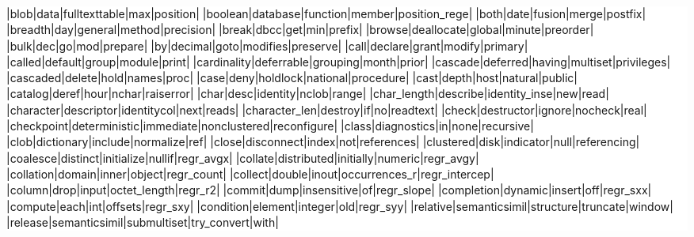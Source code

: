 |blob|data|fulltexttable|max|position|
|boolean|database|function|member|position_rege|
|both|date|fusion|merge|postfix|
|breadth|day|general|method|precision|
|break|dbcc|get|min|prefix|
|browse|deallocate|global|minute|preorder|
|bulk|dec|go|mod|prepare|
|by|decimal|goto|modifies|preserve|
|call|declare|grant|modify|primary|
|called|default|group|module|print|
|cardinality|deferrable|grouping|month|prior|
|cascade|deferred|having|multiset|privileges|
|cascaded|delete|hold|names|proc|
|case|deny|holdlock|national|procedure|
|cast|depth|host|natural|public|
|catalog|deref|hour|nchar|raiserror|
|char|desc|identity|nclob|range|
|char_length|describe|identity_inse|new|read|
|character|descriptor|identitycol|next|reads|
|character_len|destroy|if|no|readtext|
|check|destructor|ignore|nocheck|real|
|checkpoint|deterministic|immediate|nonclustered|reconfigure|
|class|diagnostics|in|none|recursive|
|clob|dictionary|include|normalize|ref|
|close|disconnect|index|not|references|
|clustered|disk|indicator|null|referencing|
|coalesce|distinct|initialize|nullif|regr_avgx|
|collate|distributed|initially|numeric|regr_avgy|
|collation|domain|inner|object|regr_count|
|collect|double|inout|occurrences_r|regr_intercep|
|column|drop|input|octet_length|regr_r2|
|commit|dump|insensitive|of|regr_slope|
|completion|dynamic|insert|off|regr_sxx|
|compute|each|int|offsets|regr_sxy|
|condition|element|integer|old|regr_syy|
|relative|semanticsimil|structure|truncate|window|
|release|semanticsimil|submultiset|try_convert|with|
